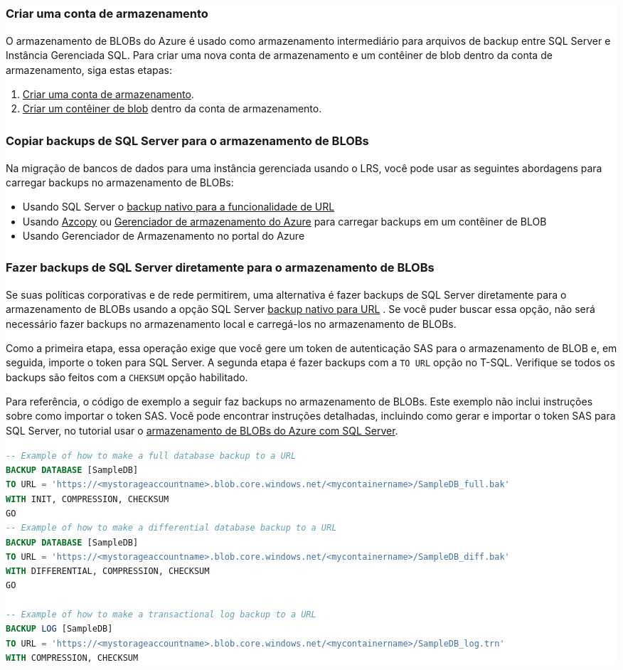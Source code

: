 ### <a name="create-a-storage-account"></a>Criar uma conta de armazenamento

O armazenamento de BLOBs do Azure é usado como armazenamento intermediário para arquivos de backup entre SQL Server e Instância Gerenciada SQL. Para criar uma nova conta de armazenamento e um contêiner de blob dentro da conta de armazenamento, siga estas etapas:

1. [Criar uma conta de armazenamento](../../storage/common/storage-account-create.md?tabs=azure-portal).
2. [Criar um contêiner de blob](../../storage/blobs/storage-quickstart-blobs-portal.md) dentro da conta de armazenamento.

### <a name="copy-backups-from-sql-server-to-blob-storage"></a>Copiar backups de SQL Server para o armazenamento de BLOBs

Na migração de bancos de dados para uma instância gerenciada usando o LRS, você pode usar as seguintes abordagens para carregar backups no armazenamento de BLOBs:
- Usando SQL Server o [backup nativo para a funcionalidade de URL](/sql/relational-databases/backup-restore/sql-server-backup-to-url)
- Usando [Azcopy](/azure/storage/common/storage-use-azcopy-v10) ou [Gerenciador de armazenamento do Azure](https://azure.microsoft.com/en-us/features/storage-explorer) para carregar backups em um contêiner de BLOB
- Usando Gerenciador de Armazenamento no portal do Azure

### <a name="make-backups-from-sql-server-directly-to-blob-storage"></a>Fazer backups de SQL Server diretamente para o armazenamento de BLOBs
Se suas políticas corporativas e de rede permitirem, uma alternativa é fazer backups de SQL Server diretamente para o armazenamento de BLOBs usando a opção SQL Server [backup nativo para URL](/sql/relational-databases/backup-restore/sql-server-backup-to-url) . Se você puder buscar essa opção, não será necessário fazer backups no armazenamento local e carregá-los no armazenamento de BLOBs.

Como a primeira etapa, essa operação exige que você gere um token de autenticação SAS para o armazenamento de BLOB e, em seguida, importe o token para SQL Server. A segunda etapa é fazer backups com a `TO URL` opção no T-SQL. Verifique se todos os backups são feitos com a `CHEKSUM` opção habilitado.

Para referência, o código de exemplo a seguir faz backups no armazenamento de BLOBs. Este exemplo não inclui instruções sobre como importar o token SAS. Você pode encontrar instruções detalhadas, incluindo como gerar e importar o token SAS para SQL Server, no tutorial usar o [armazenamento de BLOBs do Azure com SQL Server](/sql/relational-databases/tutorial-use-azure-blob-storage-service-with-sql-server-2016#1---create-stored-access-policy-and-shared-access-storage). 

```SQL
-- Example of how to make a full database backup to a URL
BACKUP DATABASE [SampleDB]
TO URL = 'https://<mystorageaccountname>.blob.core.windows.net/<mycontainername>/SampleDB_full.bak'
WITH INIT, COMPRESSION, CHECKSUM
GO
-- Example of how to make a differential database backup to a URL
BACKUP DATABASE [SampleDB]
TO URL = 'https://<mystorageaccountname>.blob.core.windows.net/<mycontainername>/SampleDB_diff.bak'  
WITH DIFFERENTIAL, COMPRESSION, CHECKSUM
GO

-- Example of how to make a transactional log backup to a URL
BACKUP LOG [SampleDB]
TO URL = 'https://<mystorageaccountname>.blob.core.windows.net/<mycontainername>/SampleDB_log.trn'  
WITH COMPRESSION, CHECKSUM
```
